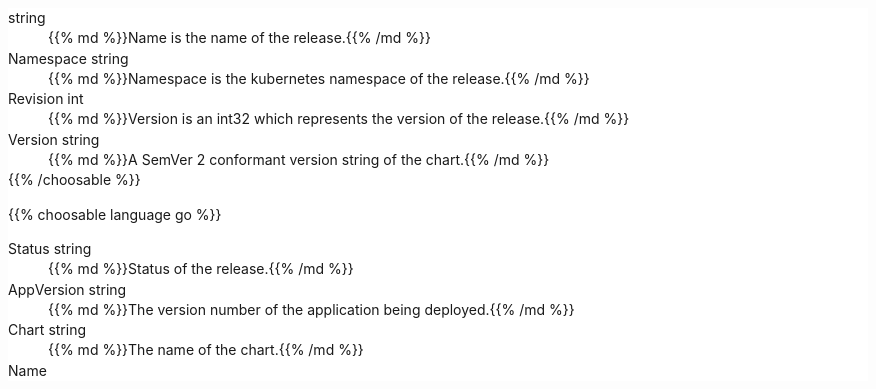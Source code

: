 </span>
        <span class="property-indicator"></span>
        <span class="property-type">string</span>
    </dt>
    <dd>{{% md %}}Name is the name of the release.{{% /md %}}</dd><dt class="property-optional"
            title="Optional">
        <span id="namespace_csharp">
<a href="#namespace_csharp" style="color: inherit; text-decoration: inherit;">Namespace</a>
</span>
        <span class="property-indicator"></span>
        <span class="property-type">string</span>
    </dt>
    <dd>{{% md %}}Namespace is the kubernetes namespace of the release.{{% /md %}}</dd><dt class="property-optional"
            title="Optional">
        <span id="revision_csharp">
<a href="#revision_csharp" style="color: inherit; text-decoration: inherit;">Revision</a>
</span>
        <span class="property-indicator"></span>
        <span class="property-type">int</span>
    </dt>
    <dd>{{% md %}}Version is an int32 which represents the version of the release.{{% /md %}}</dd><dt class="property-optional"
            title="Optional">
        <span id="version_csharp">
<a href="#version_csharp" style="color: inherit; text-decoration: inherit;">Version</a>
</span>
        <span class="property-indicator"></span>
        <span class="property-type">string</span>
    </dt>
    <dd>{{% md %}}A SemVer 2 conformant version string of the chart.{{% /md %}}</dd></dl>
{{% /choosable %}}

{{% choosable language go %}}
<dl class="resources-properties"><dt class="property-required"
            title="Required">
        <span id="status_go">
<a href="#status_go" style="color: inherit; text-decoration: inherit;">Status</a>
</span>
        <span class="property-indicator"></span>
        <span class="property-type">string</span>
    </dt>
    <dd>{{% md %}}Status of the release.{{% /md %}}</dd><dt class="property-optional"
            title="Optional">
        <span id="appversion_go">
<a href="#appversion_go" style="color: inherit; text-decoration: inherit;">App<wbr>Version</a>
</span>
        <span class="property-indicator"></span>
        <span class="property-type">string</span>
    </dt>
    <dd>{{% md %}}The version number of the application being deployed.{{% /md %}}</dd><dt class="property-optional"
            title="Optional">
        <span id="chart_go">
<a href="#chart_go" style="color: inherit; text-decoration: inherit;">Chart</a>
</span>
        <span class="property-indicator"></span>
        <span class="property-type">string</span>
    </dt>
    <dd>{{% md %}}The name of the chart.{{% /md %}}</dd><dt class="property-optional"
            title="Optional">
        <span id="name_go">
<a href="#name_go" style="color: inherit; text-decoration: inherit;">Name</a>
</span>